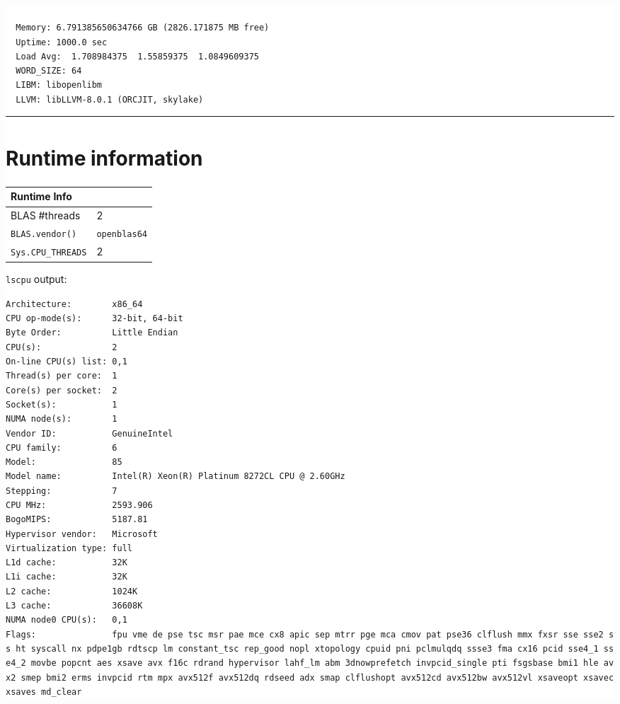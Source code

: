 ```
       
  Memory: 6.791385650634766 GB (2826.171875 MB free)
  Uptime: 1000.0 sec
  Load Avg:  1.708984375  1.55859375  1.0849609375
  WORD_SIZE: 64
  LIBM: libopenlibm
  LLVM: libLLVM-8.0.1 (ORCJIT, skylake)
```

---
# Runtime information
| Runtime Info | |
|:--|:--|
| BLAS #threads | 2 |
| `BLAS.vendor()` | `openblas64` |
| `Sys.CPU_THREADS` | 2 |

`lscpu` output:

    Architecture:        x86_64
    CPU op-mode(s):      32-bit, 64-bit
    Byte Order:          Little Endian
    CPU(s):              2
    On-line CPU(s) list: 0,1
    Thread(s) per core:  1
    Core(s) per socket:  2
    Socket(s):           1
    NUMA node(s):        1
    Vendor ID:           GenuineIntel
    CPU family:          6
    Model:               85
    Model name:          Intel(R) Xeon(R) Platinum 8272CL CPU @ 2.60GHz
    Stepping:            7
    CPU MHz:             2593.906
    BogoMIPS:            5187.81
    Hypervisor vendor:   Microsoft
    Virtualization type: full
    L1d cache:           32K
    L1i cache:           32K
    L2 cache:            1024K
    L3 cache:            36608K
    NUMA node0 CPU(s):   0,1
    Flags:               fpu vme de pse tsc msr pae mce cx8 apic sep mtrr pge mca cmov pat pse36 clflush mmx fxsr sse sse2 ss ht syscall nx pdpe1gb rdtscp lm constant_tsc rep_good nopl xtopology cpuid pni pclmulqdq ssse3 fma cx16 pcid sse4_1 sse4_2 movbe popcnt aes xsave avx f16c rdrand hypervisor lahf_lm abm 3dnowprefetch invpcid_single pti fsgsbase bmi1 hle avx2 smep bmi2 erms invpcid rtm mpx avx512f avx512dq rdseed adx smap clflushopt avx512cd avx512bw avx512vl xsaveopt xsavec xsaves md_clear
    